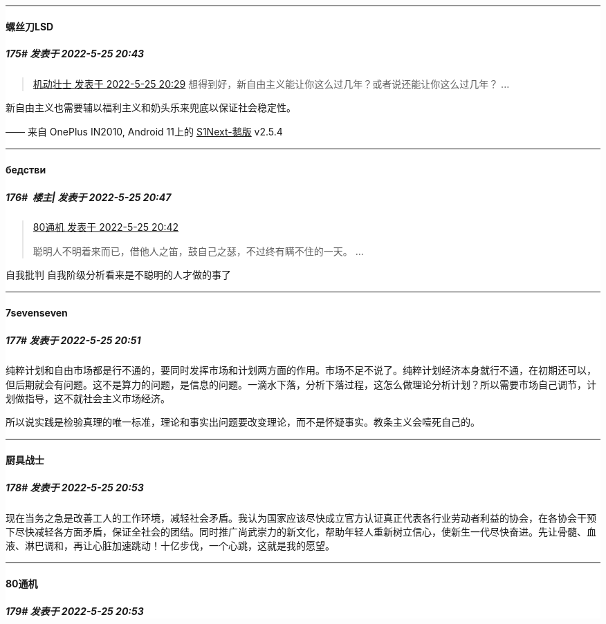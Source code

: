 *****

####  螺丝刀LSD  
##### 175#       发表于 2022-5-25 20:43

<blockquote><a href="httphttps://bbs.saraba1st.com/2b/forum.php?mod=redirect&amp;goto=findpost&amp;pid=55989118&amp;ptid=2071388" target="_blank">机动壮士 发表于 2022-5-25 20:29</a>
想得到好，新自由主义能让你这么过几年？或者说还能让你这么过几年？ ...</blockquote>
新自由主义也需要辅以福利主义和奶头乐来兜底以保证社会稳定性。

—— 来自 OnePlus IN2010, Android 11上的 [S1Next-鹅版](https://github.com/ykrank/S1-Next/releases) v2.5.4

*****

####  бедстви  
##### 176#         楼主| 发表于 2022-5-25 20:47

<blockquote><a href="httphttps://bbs.saraba1st.com/2b/forum.php?mod=redirect&amp;goto=findpost&amp;pid=55989352&amp;ptid=2071388" target="_blank">80通机 发表于 2022-5-25 20:42</a>

聪明人不明着来而已，借他人之笛，鼓自己之瑟，不过终有瞒不住的一天。 ...</blockquote>
自我批判 自我阶级分析看来是不聪明的人才做的事了

*****

####  7sevenseven  
##### 177#       发表于 2022-5-25 20:51

纯粹计划和自由市场都是行不通的，要同时发挥市场和计划两方面的作用。市场不足不说了。纯粹计划经济本身就行不通，在初期还可以，但后期就会有问题。这不是算力的问题，是信息的问题。一滴水下落，分析下落过程，这怎么做理论分析计划？所以需要市场自己调节，计划做指导，这不就社会主义市场经济。

所以说实践是检验真理的唯一标准，理论和事实出问题要改变理论，而不是怀疑事实。教条主义会噎死自己的。

*****

####  厨具战士  
##### 178#       发表于 2022-5-25 20:53

现在当务之急是改善工人的工作环境，减轻社会矛盾。我认为国家应该尽快成立官方认证真正代表各行业劳动者利益的协会，在各协会干预下尽快减轻各方面矛盾，保证全社会的团结。同时推广尚武崇力的新文化，帮助年轻人重新树立信心，使新生一代尽快奋进。先让骨髓、血液、淋巴调和，再让心脏加速跳动！十亿步伐，一个心跳，这就是我的愿望。

*****

####  80通机  
##### 179#       发表于 2022-5-25 20:53

